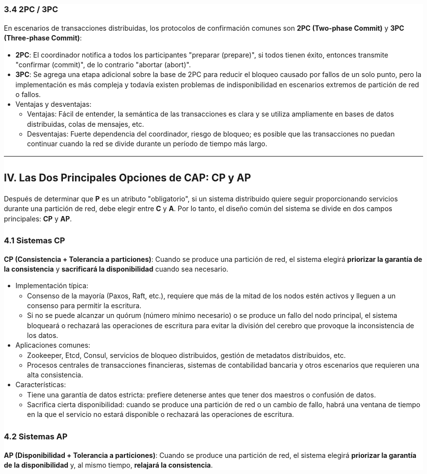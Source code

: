 ### 3.4 2PC / 3PC

En escenarios de transacciones distribuidas, los protocolos de confirmación comunes son **2PC (Two-phase Commit)** y **3PC (Three-phase Commit)**:

- **2PC**: El coordinador notifica a todos los participantes "preparar (prepare)", si todos tienen éxito, entonces transmite "confirmar (commit)", de lo contrario "abortar (abort)".
- **3PC**: Se agrega una etapa adicional sobre la base de 2PC para reducir el bloqueo causado por fallos de un solo punto, pero la implementación es más compleja y todavía existen problemas de indisponibilidad en escenarios extremos de partición de red o fallos.
- Ventajas y desventajas:
    - Ventajas: Fácil de entender, la semántica de las transacciones es clara y se utiliza ampliamente en bases de datos distribuidas, colas de mensajes, etc.
    - Desventajas: Fuerte dependencia del coordinador, riesgo de bloqueo; es posible que las transacciones no puedan continuar cuando la red se divide durante un período de tiempo más largo.

------

## IV. Las Dos Principales Opciones de CAP: CP y AP

Después de determinar que **P** es un atributo "obligatorio", si un sistema distribuido quiere seguir proporcionando servicios durante una partición de red, debe elegir entre **C** y **A**. Por lo tanto, el diseño común del sistema se divide en dos campos principales: **CP** y **AP**.

### 4.1 Sistemas CP

**CP (Consistencia + Tolerancia a particiones)**: Cuando se produce una partición de red, el sistema elegirá **priorizar la garantía de la consistencia** y **sacrificará la disponibilidad** cuando sea necesario.

- Implementación típica:
    - Consenso de la mayoría (Paxos, Raft, etc.), requiere que más de la mitad de los nodos estén activos y lleguen a un consenso para permitir la escritura.
    - Si no se puede alcanzar un quórum (número mínimo necesario) o se produce un fallo del nodo principal, el sistema bloqueará o rechazará las operaciones de escritura para evitar la división del cerebro que provoque la inconsistencia de los datos.
- Aplicaciones comunes:
    - Zookeeper, Etcd, Consul, servicios de bloqueo distribuidos, gestión de metadatos distribuidos, etc.
    - Procesos centrales de transacciones financieras, sistemas de contabilidad bancaria y otros escenarios que requieren una alta consistencia.
- Características:
    - Tiene una garantía de datos estricta: prefiere detenerse antes que tener dos maestros o confusión de datos.
    - Sacrifica cierta disponibilidad: cuando se produce una partición de red o un cambio de fallo, habrá una ventana de tiempo en la que el servicio no estará disponible o rechazará las operaciones de escritura.

### 4.2 Sistemas AP

**AP (Disponibilidad + Tolerancia a particiones)**: Cuando se produce una partición de red, el sistema elegirá **priorizar la garantía de la disponibilidad** y, al mismo tiempo, **relajará la consistencia**.
